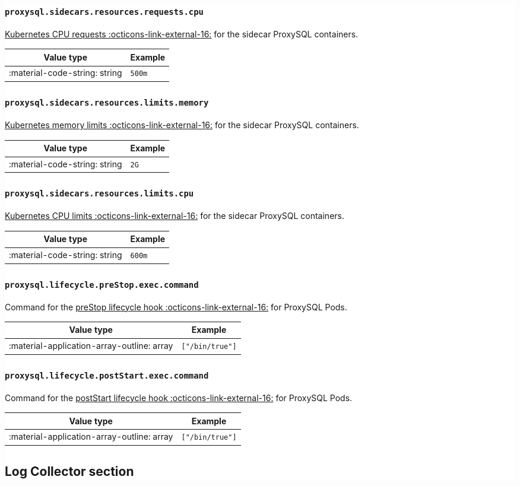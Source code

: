 ### `proxysql.sidecars.resources.requests.cpu`

[Kubernetes CPU requests :octicons-link-external-16:](https://kubernetes.io/docs/concepts/configuration/manage-compute-resources-container/#resource-requests-and-limits-of-pod-and-container) for the sidecar ProxySQL containers.

| Value type  | Example    |
| ----------- | ---------- |
| :material-code-string: string     | `500m` |

### `proxysql.sidecars.resources.limits.memory`

[Kubernetes memory limits :octicons-link-external-16:](https://kubernetes.io/docs/concepts/configuration/manage-compute-resources-container/#resource-requests-and-limits-of-pod-and-container) for the sidecar ProxySQL containers.

| Value type  | Example    |
| ----------- | ---------- |
| :material-code-string: string     | `2G` |

### `proxysql.sidecars.resources.limits.cpu`

[Kubernetes CPU limits :octicons-link-external-16:](https://kubernetes.io/docs/concepts/configuration/manage-compute-resources-container/#resource-requests-and-limits-of-pod-and-container) for the sidecar ProxySQL containers.

| Value type  | Example    |
| ----------- | ---------- |
| :material-code-string: string     | `600m` |

### `proxysql.lifecycle.preStop.exec.command`

Command for the [preStop lifecycle hook :octicons-link-external-16:](https://kubernetes.io/docs/concepts/containers/container-lifecycle-hooks/) for ProxySQL Pods.

| Value type  | Example    |
| ----------- | ---------- |
|:material-application-array-outline: array     | `["/bin/true"]` |

### `proxysql.lifecycle.postStart.exec.command`

Command for the [postStart lifecycle hook :octicons-link-external-16:](https://kubernetes.io/docs/concepts/containers/container-lifecycle-hooks/) for ProxySQL Pods.

| Value type  | Example    |
| ----------- | ---------- |
|:material-application-array-outline: array     | `["/bin/true"]` |

## <a name="operator-logcollector-section"></a>Log Collector section

